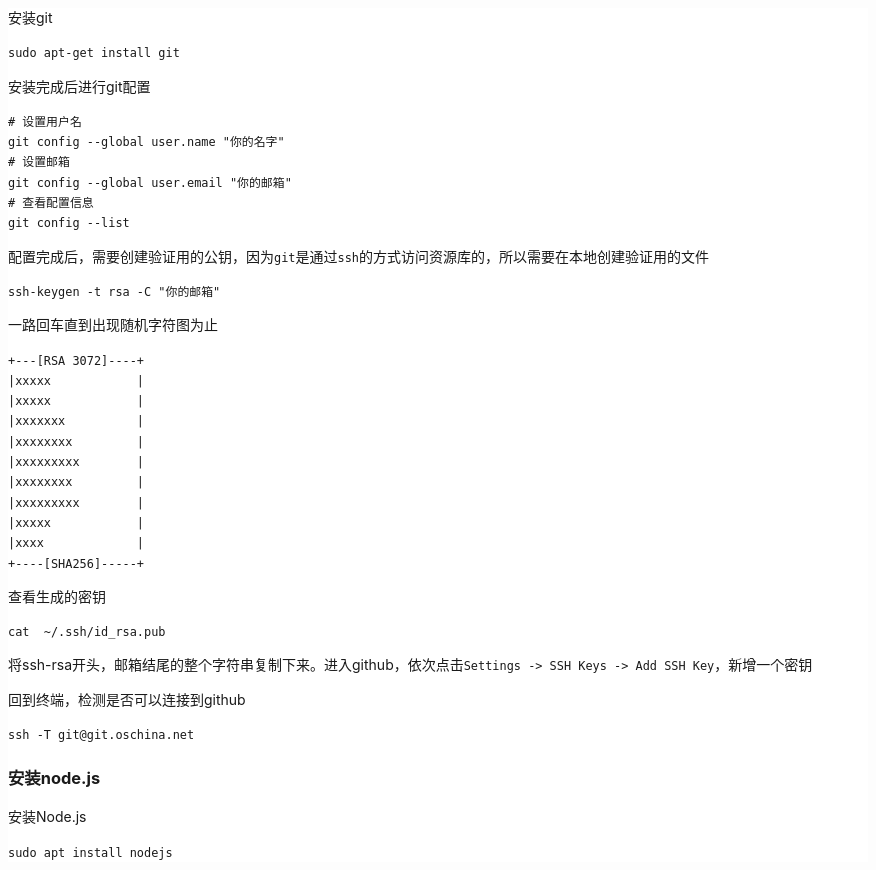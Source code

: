 安装git

```
sudo apt-get install git
```

安装完成后进行git配置

```
# 设置用户名
git config --global user.name "你的名字"
# 设置邮箱
git config --global user.email "你的邮箱"
# 查看配置信息
git config --list
```

配置完成后，需要创建验证用的公钥，因为`git`是通过`ssh`的方式访问资源库的，所以需要在本地创建验证用的文件

```
ssh-keygen -t rsa -C "你的邮箱" 
```

一路回车直到出现随机字符图为止

```
+---[RSA 3072]----+
|xxxxx            |
|xxxxx            |
|xxxxxxx          |
|xxxxxxxx         |
|xxxxxxxxx        |
|xxxxxxxx         |
|xxxxxxxxx        |
|xxxxx            |
|xxxx             |
+----[SHA256]-----+
```

查看生成的密钥

```
cat  ~/.ssh/id_rsa.pub
```

将ssh-rsa开头，邮箱结尾的整个字符串复制下来。进入github，依次点击`Settings -> SSH Keys -> Add SSH Key`，新增一个密钥

回到终端，检测是否可以连接到github

```
ssh -T git@git.oschina.net
```

### 安装node.js

安装Node.js

```
sudo apt install nodejs
```
